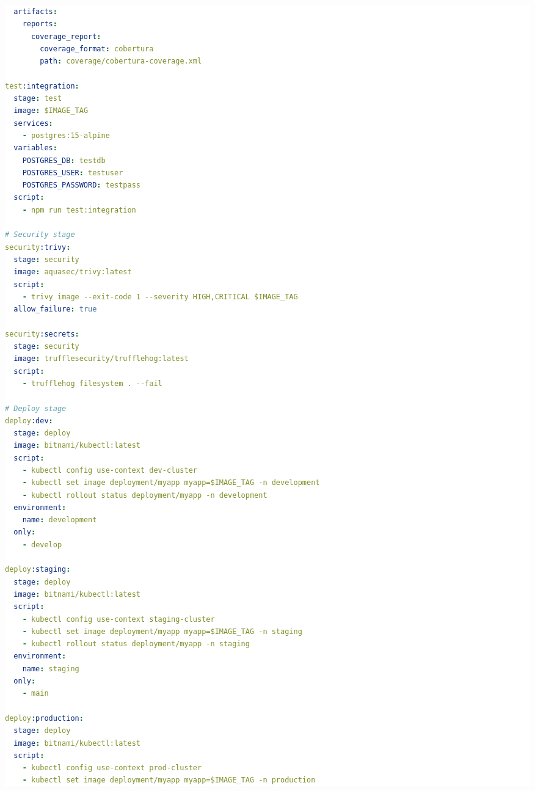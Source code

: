```yaml
  artifacts:
    reports:
      coverage_report:
        coverage_format: cobertura
        path: coverage/cobertura-coverage.xml

test:integration:
  stage: test
  image: $IMAGE_TAG
  services:
    - postgres:15-alpine
  variables:
    POSTGRES_DB: testdb
    POSTGRES_USER: testuser
    POSTGRES_PASSWORD: testpass
  script:
    - npm run test:integration

# Security stage
security:trivy:
  stage: security
  image: aquasec/trivy:latest
  script:
    - trivy image --exit-code 1 --severity HIGH,CRITICAL $IMAGE_TAG
  allow_failure: true

security:secrets:
  stage: security
  image: trufflesecurity/trufflehog:latest
  script:
    - trufflehog filesystem . --fail

# Deploy stage
deploy:dev:
  stage: deploy
  image: bitnami/kubectl:latest
  script:
    - kubectl config use-context dev-cluster
    - kubectl set image deployment/myapp myapp=$IMAGE_TAG -n development
    - kubectl rollout status deployment/myapp -n development
  environment:
    name: development
  only:
    - develop

deploy:staging:
  stage: deploy
  image: bitnami/kubectl:latest
  script:
    - kubectl config use-context staging-cluster
    - kubectl set image deployment/myapp myapp=$IMAGE_TAG -n staging
    - kubectl rollout status deployment/myapp -n staging
  environment:
    name: staging
  only:
    - main

deploy:production:
  stage: deploy
  image: bitnami/kubectl:latest
  script:
    - kubectl config use-context prod-cluster
    - kubectl set image deployment/myapp myapp=$IMAGE_TAG -n production
```